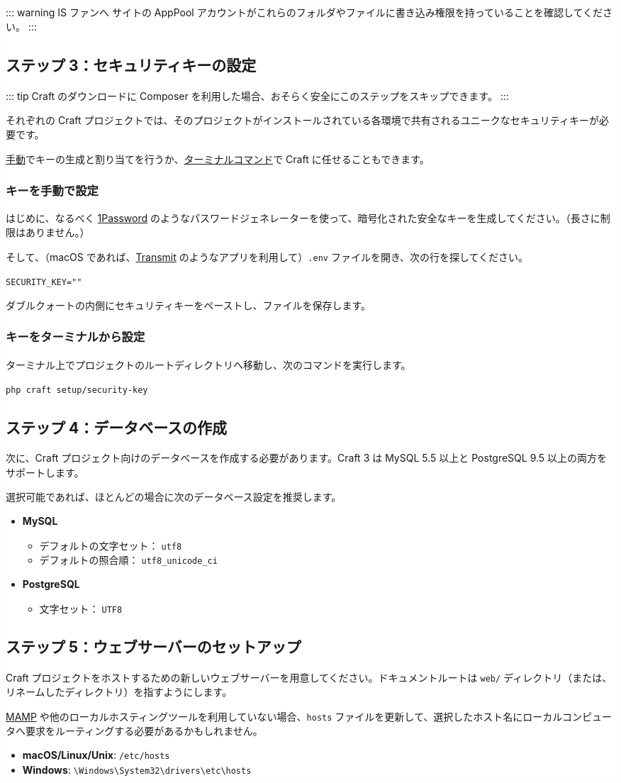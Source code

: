 ::: warning IS ファンへ
サイトの AppPool アカウントがこれらのフォルダやファイルに書き込み権限を持っていることを確認してください。
:::

## ステップ 3：セキュリティキーの設定

::: tip
Craft のダウンロードに Composer を利用した場合、おそらく安全にこのステップをスキップできます。
:::

それぞれの Craft プロジェクトでは、そのプロジェクトがインストールされている各環境で共有されるユニークなセキュリティキーが必要です。

[手動](#set-the-key-manually)でキーの生成と割り当てを行うか、[ターミナルコマンド](#set-the-key-from-your-terminal)で Craft に任せることもできます。

### キーを手動で設定

はじめに、なるべく [1Password](https://1password.com) のようなパスワードジェネレーターを使って、暗号化された安全なキーを生成してください。（長さに制限はありません。）

そして、（macOS であれば、[Transmit](https://panic.com/transmit/) のようなアプリを利用して）`.env` ファイルを開き、次の行を探してください。

    SECURITY_KEY=""

ダブルクォートの内側にセキュリティキーをペーストし、ファイルを保存します。

### キーをターミナルから設定

ターミナル上でプロジェクトのルートディレクトリへ移動し、次のコマンドを実行します。

```bash
php craft setup/security-key
```

## ステップ 4：データベースの作成

次に、Craft プロジェクト向けのデータベースを作成する必要があります。Craft 3 は MySQL 5.5 以上と PostgreSQL 9.5 以上の両方をサポートします。

選択可能であれば、ほとんどの場合に次のデータベース設定を推奨します。

- **MySQL**
   - デフォルトの文字セット： `utf8`
   - デフォルトの照合順： `utf8_unicode_ci`

- **PostgreSQL**
   - 文字セット： `UTF8`

## ステップ 5：ウェブサーバーのセットアップ

Craft プロジェクトをホストするための新しいウェブサーバーを用意してください。ドキュメントルートは `web/` ディレクトリ（または、リネームしたディレクトリ）を指すようにします。

[MAMP](https://mamp.info) や他のローカルホスティングツールを利用していない場合、`hosts` ファイルを更新して、選択したホスト名にローカルコンピュータへ要求をルーティングする必要があるかもしれません。

- **macOS/Linux/Unix**: `/etc/hosts`
- **Windows**: `\Windows\System32\drivers\etc\hosts`
